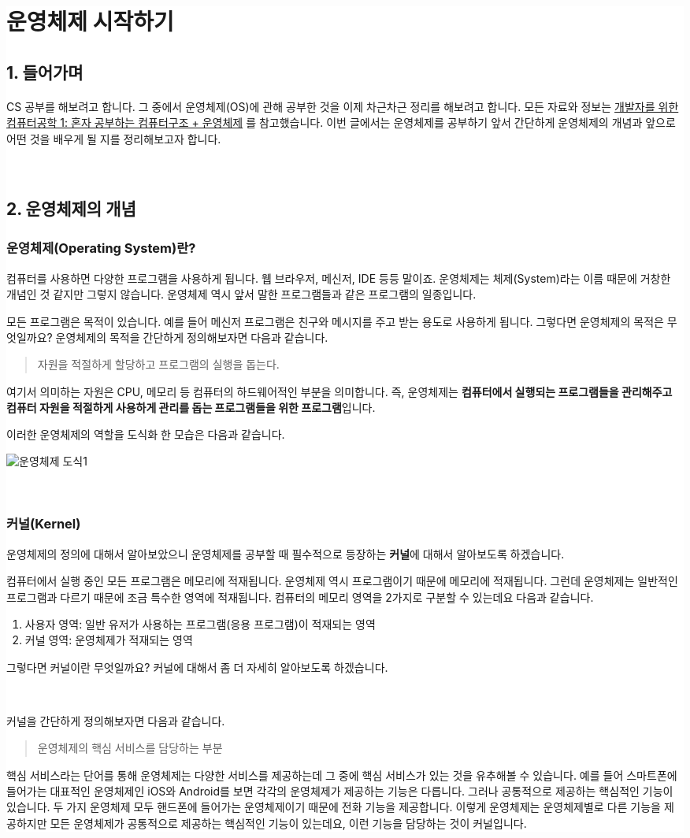 # 운영체제 시작하기

## 1. 들어가며

CS 공부를 해보려고 합니다. 그 중에서 운영체제(OS)에 관해 공부한 것을 이제 차근차근 정리를 해보려고 합니다. 모든 자료와 정보는 [개발자를 위한 컴퓨터공학 1: 혼자 공부하는 컴퓨터구조 + 운영체제](https://www.inflearn.com/course/%ED%98%BC%EC%9E%90-%EA%B3%B5%EB%B6%80%ED%95%98%EB%8A%94-%EC%BB%B4%ED%93%A8%ED%84%B0%EA%B5%AC%EC%A1%B0-%EC%9A%B4%EC%98%81%EC%B2%B4%EC%A0%9C/dashboard) 를 참고했습니다. 이번 글에서는 운영체제를 공부하기 앞서 간단하게 운영체제의 개념과 앞으로 어떤 것을 배우게 될 지를 정리해보고자 합니다.

&nbsp;

## 2. 운영체제의 개념

### 운영체제(Operating System)란?

컴퓨터를 사용하면 다양한 프로그램을 사용하게 됩니다. 웹 브라우저, 메신저, IDE 등등 말이죠. 운영체제는 체제(System)라는 이름 때문에 거창한 개념인 것 같지만 그렇지 않습니다. 운영체제 역시 앞서 말한 프로그램들과 같은 프로그램의 일종입니다. 

모든 프로그램은 목적이 있습니다. 예를 들어 메신저 프로그램은 친구와 메시지를 주고 받는 용도로 사용하게 됩니다. 그렇다면 운영체제의 목적은 무엇일까요? 운영체제의 목적을 간단하게 정의해보자면 다음과 같습니다. 

> 자원을 적절하게 할당하고 프로그램의 실행을 돕는다.

여기서 의미하는 자원은 CPU, 메모리 등 컴퓨터의 하드웨어적인 부분을 의미합니다. 즉, 운영체제는 **컴퓨터에서 실행되는 프로그램들을 관리해주고 컴퓨터 자원을 적절하게 사용하게 관리를 돕는 프로그램들을 위한 프로그램**입니다.

이러한 운영체제의 역할을 도식화 한 모습은 다음과 같습니다.

<img width="700" alt="운영체제 도식1" src="https://github.com/hyunzxn/TIL/assets/100478841/7a6cb08b-2450-4fa8-965a-afae2ccd6714">

&nbsp;

### 커널(Kernel)

운영체제의 정의에 대해서 알아보았으니 운영체제를 공부할 때 필수적으로 등장하는 **커널**에 대해서 알아보도록 하겠습니다. 

컴퓨터에서 실행 중인 모든 프로그램은 메모리에 적재됩니다. 운영체제 역시 프로그램이기 때문에 메모리에 적재됩니다. 그런데 운영체제는 일반적인 프로그램과 다르기 때문에 조금 특수한 영역에 적재됩니다. 컴퓨터의 메모리 영역을 2가지로 구분할 수 있는데요 다음과 같습니다.

1. 사용자 영역: 일반 유저가 사용하는 프로그램(응용 프로그램)이 적재되는 영역
2. 커널 영역: 운영체제가 적재되는 영역

그렇다면 커널이란 무엇일까요? 커널에 대해서 좀 더 자세히 알아보도록 하겠습니다.

&nbsp;

커널을 간단하게 정의해보자면 다음과 같습니다.

> 운영체제의 핵심 서비스를 담당하는 부분

핵심 서비스라는 단어를 통해 운영체제는 다양한 서비스를 제공하는데 그 중에 핵심 서비스가 있는 것을 유추해볼 수 있습니다. 예를 들어 스마트폰에 들어가는 대표적인 운영체제인 iOS와 Android를 보면 각각의 운영체제가 제공하는 기능은 다릅니다. 그러나 공통적으로 제공하는 핵심적인 기능이 있습니다. 두 가지 운영체제 모두 핸드폰에 들어가는 운영체제이기 때문에 전화 기능을 제공합니다. 이렇게 운영체제는 운영체제별로 다른 기능을 제공하지만 모든 운영체제가 공통적으로 제공하는 핵심적인 기능이 있는데요, 이런 기능을 담당하는 것이 커널입니다.
